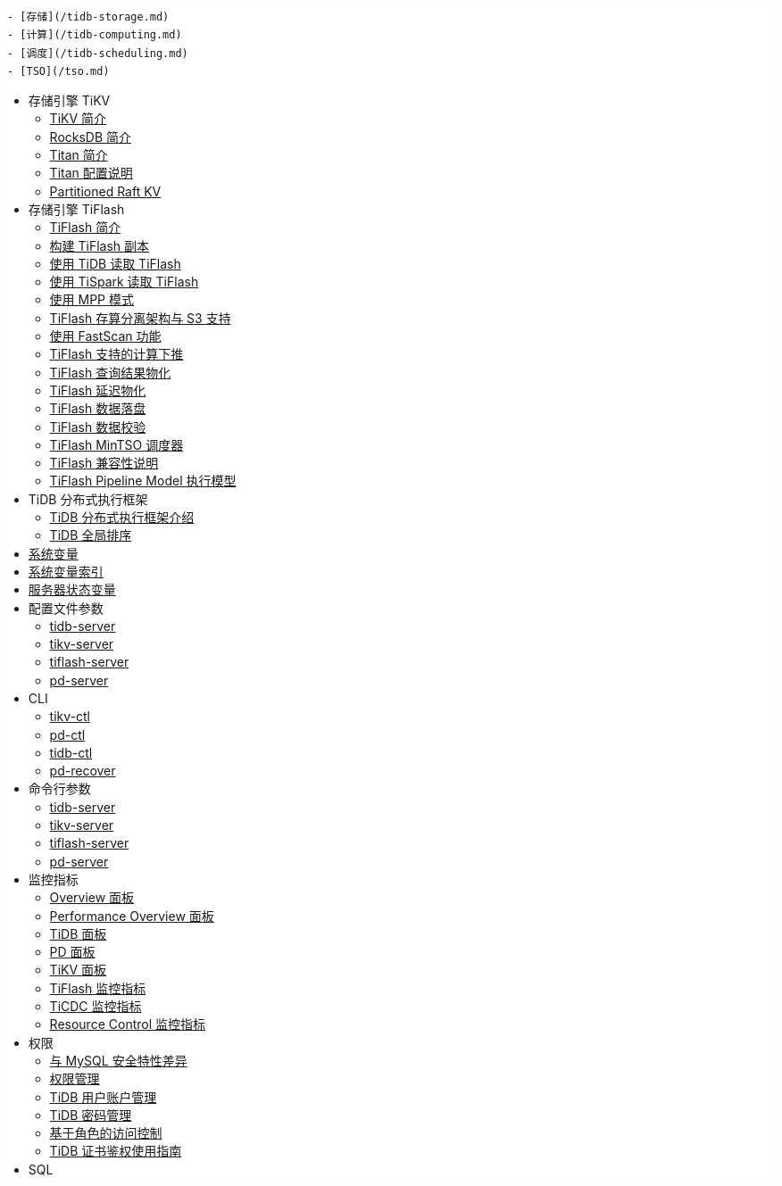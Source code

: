     - [存储](/tidb-storage.md)
    - [计算](/tidb-computing.md)
    - [调度](/tidb-scheduling.md)
    - [TSO](/tso.md)
  - 存储引擎 TiKV
    - [TiKV 简介](/tikv-overview.md)
    - [RocksDB 简介](/storage-engine/rocksdb-overview.md)
    - [Titan 简介](/storage-engine/titan-overview.md)
    - [Titan 配置说明](/storage-engine/titan-configuration.md)
    - [Partitioned Raft KV](/partitioned-raft-kv.md)
  - 存储引擎 TiFlash
    - [TiFlash 简介](/tiflash/tiflash-overview.md)
    - [构建 TiFlash 副本](/tiflash/create-tiflash-replicas.md)
    - [使用 TiDB 读取 TiFlash](/tiflash/use-tidb-to-read-tiflash.md)
    - [使用 TiSpark 读取 TiFlash](/tiflash/use-tispark-to-read-tiflash.md)
    - [使用 MPP 模式](/tiflash/use-tiflash-mpp-mode.md)
    - [TiFlash 存算分离架构与 S3 支持](/tiflash/tiflash-disaggregated-and-s3.md)
    - [使用 FastScan 功能](/tiflash/use-fastscan.md)
    - [TiFlash 支持的计算下推](/tiflash/tiflash-supported-pushdown-calculations.md)
    - [TiFlash 查询结果物化](/tiflash/tiflash-results-materialization.md)
    - [TiFlash 延迟物化](/tiflash/tiflash-late-materialization.md)
    - [TiFlash 数据落盘](/tiflash/tiflash-spill-disk.md)
    - [TiFlash 数据校验](/tiflash/tiflash-data-validation.md)
    - [TiFlash MinTSO 调度器](/tiflash/tiflash-mintso-scheduler.md)
    - [TiFlash 兼容性说明](/tiflash/tiflash-compatibility.md)
    - [TiFlash Pipeline Model 执行模型](/tiflash/tiflash-pipeline-model.md)
  - TiDB 分布式执行框架
    - [TiDB 分布式执行框架介绍](/tidb-distributed-execution-framework.md)
    - [TiDB 全局排序](/tidb-global-sort.md)
  - [系统变量](/system-variables.md)
  - [系统变量索引](/system-variable-reference.md)
  - [服务器状态变量](/status-variables.md)
  - 配置文件参数
    - [tidb-server](/tidb-configuration-file.md)
    - [tikv-server](/tikv-configuration-file.md)
    - [tiflash-server](/tiflash/tiflash-configuration.md)
    - [pd-server](/pd-configuration-file.md)
  - CLI
    - [tikv-ctl](/tikv-control.md)
    - [pd-ctl](/pd-control.md)
    - [tidb-ctl](/tidb-control.md)
    - [pd-recover](/pd-recover.md)
  - 命令行参数
    - [tidb-server](/command-line-flags-for-tidb-configuration.md)
    - [tikv-server](/command-line-flags-for-tikv-configuration.md)
    - [tiflash-server](/tiflash/tiflash-command-line-flags.md)
    - [pd-server](/command-line-flags-for-pd-configuration.md)
  - 监控指标
    - [Overview 面板](/grafana-overview-dashboard.md)
    - [Performance Overview 面板](/grafana-performance-overview-dashboard.md)
    - [TiDB 面板](/grafana-tidb-dashboard.md)
    - [PD 面板](/grafana-pd-dashboard.md)
    - [TiKV 面板](/grafana-tikv-dashboard.md)
    - [TiFlash 监控指标](/tiflash/monitor-tiflash.md)
    - [TiCDC 监控指标](/ticdc/monitor-ticdc.md)
    - [Resource Control 监控指标](/grafana-resource-control-dashboard.md)
  - 权限
    - [与 MySQL 安全特性差异](/security-compatibility-with-mysql.md)
    - [权限管理](/privilege-management.md)
    - [TiDB 用户账户管理](/user-account-management.md)
    - [TiDB 密码管理](/password-management.md)
    - [基于角色的访问控制](/role-based-access-control.md)
    - [TiDB 证书鉴权使用指南](/certificate-authentication.md)
  - SQL